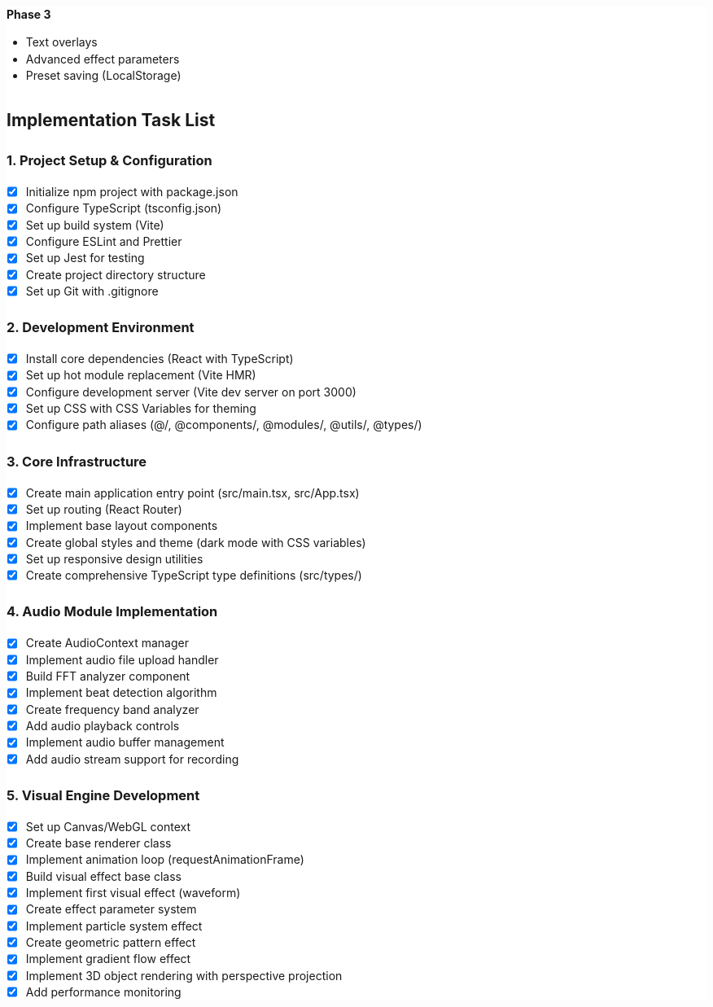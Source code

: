**Phase 3**
- Text overlays
- Advanced effect parameters
- Preset saving (LocalStorage)

## Implementation Task List

### 1. Project Setup & Configuration
- [x] Initialize npm project with package.json
- [x] Configure TypeScript (tsconfig.json)
- [x] Set up build system (Vite)
- [x] Configure ESLint and Prettier
- [x] Set up Jest for testing
- [x] Create project directory structure
- [x] Set up Git with .gitignore

### 2. Development Environment
- [x] Install core dependencies (React with TypeScript)
- [x] Set up hot module replacement (Vite HMR)
- [x] Configure development server (Vite dev server on port 3000)
- [x] Set up CSS with CSS Variables for theming
- [x] Configure path aliases (@/, @components/, @modules/, @utils/, @types/)

### 3. Core Infrastructure
- [x] Create main application entry point (src/main.tsx, src/App.tsx)
- [x] Set up routing (React Router)
- [x] Implement base layout components
- [x] Create global styles and theme (dark mode with CSS variables)
- [x] Set up responsive design utilities
- [x] Create comprehensive TypeScript type definitions (src/types/)

### 4. Audio Module Implementation
- [x] Create AudioContext manager
- [x] Implement audio file upload handler
- [x] Build FFT analyzer component
- [x] Implement beat detection algorithm
- [x] Create frequency band analyzer
- [x] Add audio playback controls
- [x] Implement audio buffer management
- [x] Add audio stream support for recording

### 5. Visual Engine Development
- [x] Set up Canvas/WebGL context
- [x] Create base renderer class
- [x] Implement animation loop (requestAnimationFrame)
- [x] Build visual effect base class
- [x] Implement first visual effect (waveform)
- [x] Create effect parameter system
- [x] Implement particle system effect
- [x] Create geometric pattern effect
- [x] Implement gradient flow effect
- [x] Implement 3D object rendering with perspective projection
- [x] Add performance monitoring
